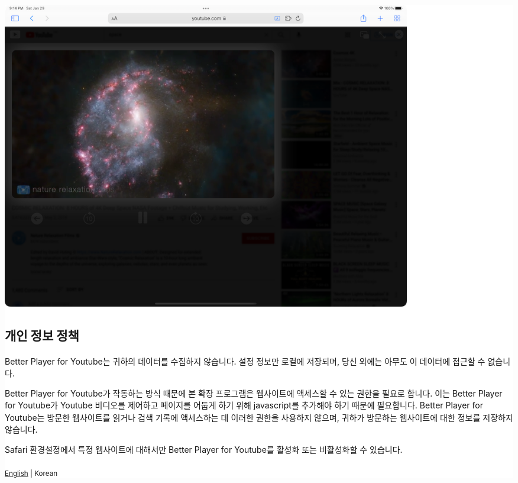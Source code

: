   <img src="/Resources/better-player/ipad-setup-03.png" width="680"/>

## 개인 정보 정책
Better Player for Youtube는 귀하의 데이터를 수집하지 않습니다. 설정 정보만 로컬에 저장되며, 당신 외에는 아무도 이 데이터에 접근할 수 없습니다.

Better Player for Youtube가 작동하는 방식 때문에 본 확장 프로그램은 웹사이트에 액세스할 수 있는 권한을 필요로 합니다. 이는 Better Player for Youtube가 Youtube 비디오를 제어하고 페이지를 어둡게 하기 위해 javascript를 추가해야 하기 때문에 필요합니다. Better Player for Youtube는 방문한 웹사이트를 읽거나 검색 기록에 액세스하는 데 이러한 권한을 사용하지 않으며, 귀하가 방문하는 웹사이트에 대한 정보를 저장하지 않습니다.

Safari 환경설정에서 특정 웹사이트에 대해서만 Better Player for Youtube를 활성화 또는 비활성화할 수 있습니다.

<sub>[English](/better-player) | Korean</sub>
